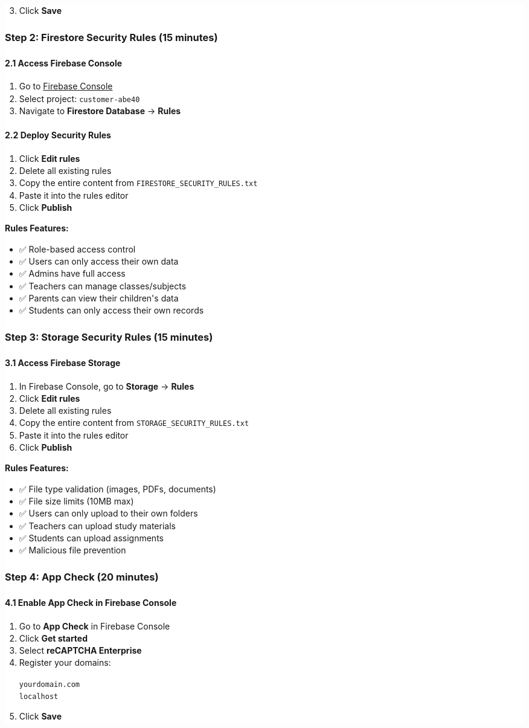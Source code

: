 3. Click **Save**

### **Step 2: Firestore Security Rules (15 minutes)**

#### 2.1 Access Firebase Console
1. Go to [Firebase Console](https://console.firebase.google.com)
2. Select project: `customer-abe40`
3. Navigate to **Firestore Database** → **Rules**

#### 2.2 Deploy Security Rules
1. Click **Edit rules**
2. Delete all existing rules
3. Copy the entire content from `FIRESTORE_SECURITY_RULES.txt`
4. Paste it into the rules editor
5. Click **Publish**

**Rules Features:**
- ✅ Role-based access control
- ✅ Users can only access their own data
- ✅ Admins have full access
- ✅ Teachers can manage classes/subjects
- ✅ Parents can view their children's data
- ✅ Students can only access their own records

### **Step 3: Storage Security Rules (15 minutes)**

#### 3.1 Access Firebase Storage
1. In Firebase Console, go to **Storage** → **Rules**
2. Click **Edit rules**
3. Delete all existing rules
4. Copy the entire content from `STORAGE_SECURITY_RULES.txt`
5. Paste it into the rules editor
6. Click **Publish**

**Rules Features:**
- ✅ File type validation (images, PDFs, documents)
- ✅ File size limits (10MB max)
- ✅ Users can only upload to their own folders
- ✅ Teachers can upload study materials
- ✅ Students can upload assignments
- ✅ Malicious file prevention

### **Step 4: App Check (20 minutes)**

#### 4.1 Enable App Check in Firebase Console
1. Go to **App Check** in Firebase Console
2. Click **Get started**
3. Select **reCAPTCHA Enterprise**
4. Register your domains:
   ```
   yourdomain.com
   localhost
   ```
5. Click **Save**
